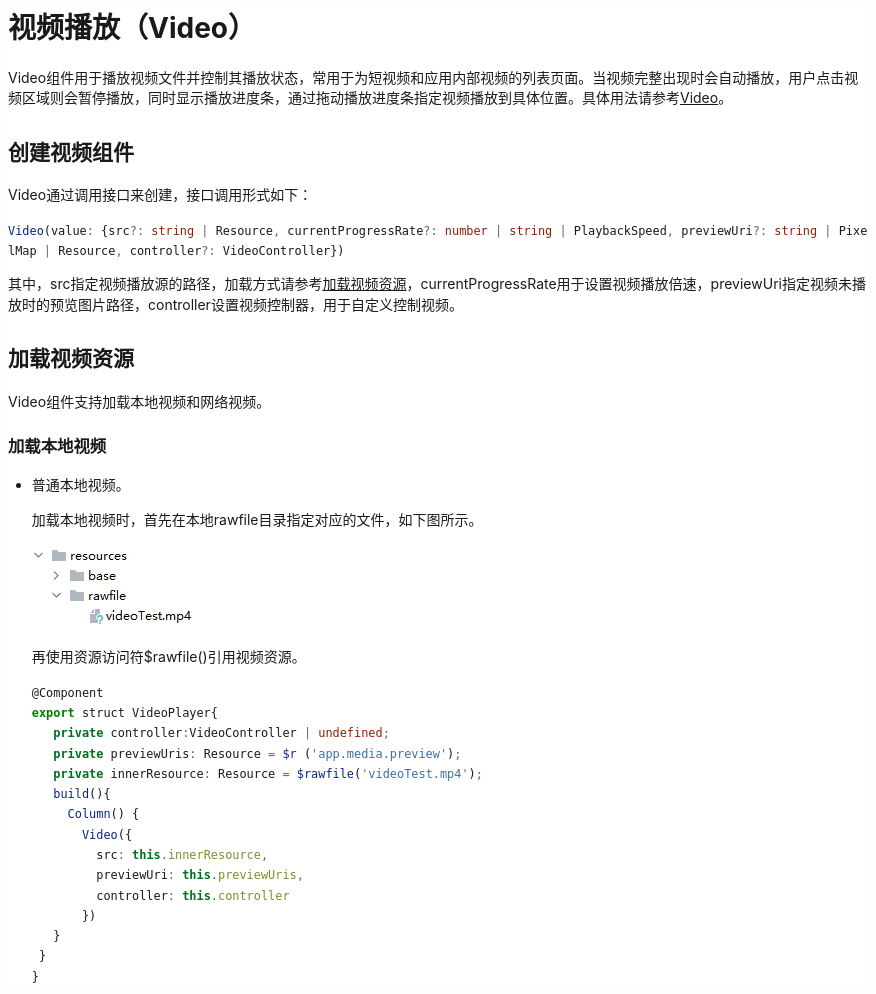 # 视频播放（Video）


Video组件用于播放视频文件并控制其播放状态，常用于为短视频和应用内部视频的列表页面。当视频完整出现时会自动播放，用户点击视频区域则会暂停播放，同时显示播放进度条，通过拖动播放进度条指定视频播放到具体位置。具体用法请参考[Video](../reference/arkui-ts/ts-media-components-video.md)。


## 创建视频组件

Video通过调用接口来创建，接口调用形式如下：


```ts
Video(value: {src?: string | Resource, currentProgressRate?: number | string | PlaybackSpeed, previewUri?: string | PixelMap | Resource, controller?: VideoController})
```

其中，src指定视频播放源的路径，加载方式请参考[加载视频资源](#加载视频资源)，currentProgressRate用于设置视频播放倍速，previewUri指定视频未播放时的预览图片路径，controller设置视频控制器，用于自定义控制视频。


## 加载视频资源

Video组件支持加载本地视频和网络视频。


### 加载本地视频

- 普通本地视频。

  加载本地视频时，首先在本地rawfile目录指定对应的文件，如下图所示。

  ![zh-cn_image_0000001562700409](figures/zh-cn_image_0000001562700409.png)

  再使用资源访问符$rawfile()引用视频资源。

  ```ts
  @Component
  export struct VideoPlayer{
     private controller:VideoController | undefined;
     private previewUris: Resource = $r ('app.media.preview');
     private innerResource: Resource = $rawfile('videoTest.mp4');
     build(){
       Column() {
         Video({
           src: this.innerResource,
           previewUri: this.previewUris,
           controller: this.controller
         })
     }
   }
  }
  ```
